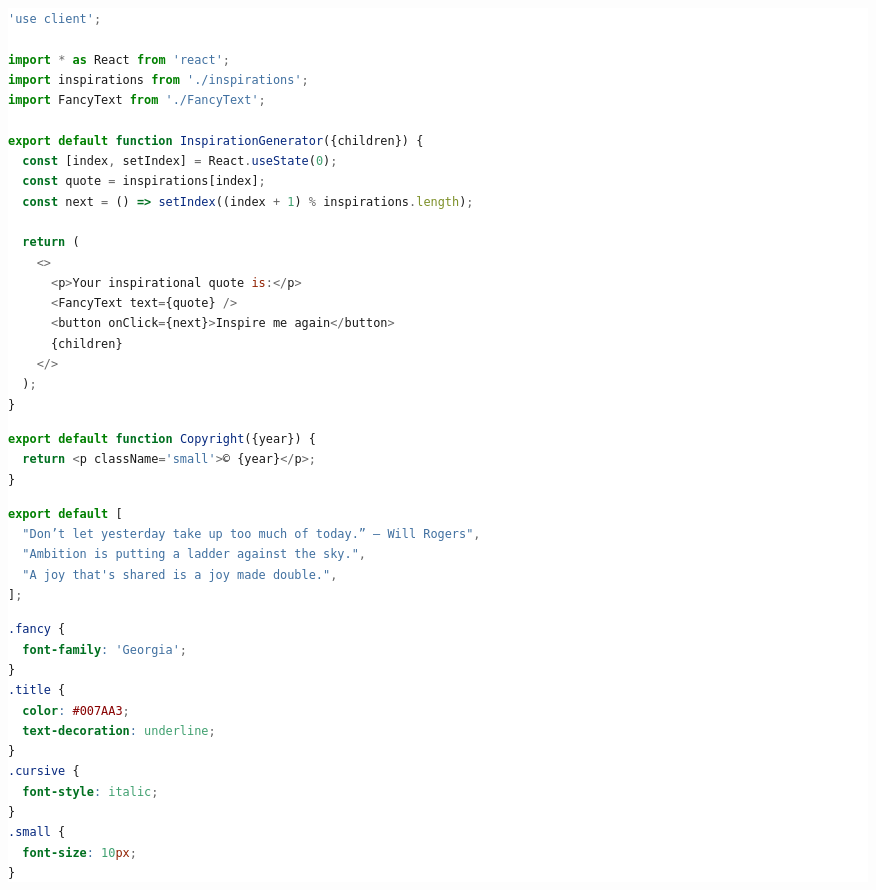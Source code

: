 ```js InspirationGenerator.js
'use client';

import * as React from 'react';
import inspirations from './inspirations';
import FancyText from './FancyText';

export default function InspirationGenerator({children}) {
  const [index, setIndex] = React.useState(0);
  const quote = inspirations[index];
  const next = () => setIndex((index + 1) % inspirations.length);

  return (
    <>
      <p>Your inspirational quote is:</p>
      <FancyText text={quote} />
      <button onClick={next}>Inspire me again</button>
      {children}
    </>
  );
}
```

```js Copyright.js
export default function Copyright({year}) {
  return <p className='small'>©️ {year}</p>;
}
```

```js inspirations.js
export default [
  "Don’t let yesterday take up too much of today.” — Will Rogers",
  "Ambition is putting a ladder against the sky.",
  "A joy that's shared is a joy made double.",
];
```

```css
.fancy {
  font-family: 'Georgia';
}
.title {
  color: #007AA3;
  text-decoration: underline;
}
.cursive {
  font-style: italic;
}
.small {
  font-size: 10px;
}
```

</Sandpack>


[TODO]: <> (Link to use server docs)
[TODO]: <> (Troubleshooting - need use-cases)